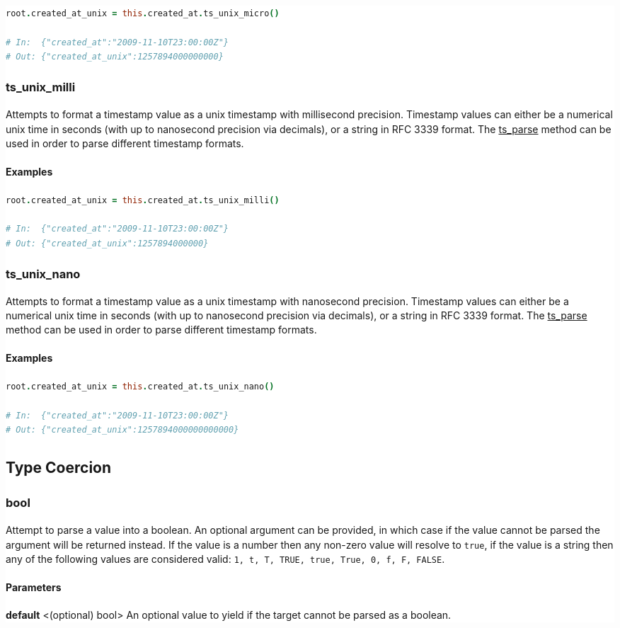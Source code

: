 
```coffee
root.created_at_unix = this.created_at.ts_unix_micro()

# In:  {"created_at":"2009-11-10T23:00:00Z"}
# Out: {"created_at_unix":1257894000000000}
```

### ts_unix_milli

Attempts to format a timestamp value as a unix timestamp with millisecond precision. Timestamp values can either be a numerical unix time in seconds (with up to nanosecond precision via decimals), or a string in RFC 3339 format. The [ts_parse](#ts_parse) method can be used in order to parse different timestamp formats.

#### Examples


```coffee
root.created_at_unix = this.created_at.ts_unix_milli()

# In:  {"created_at":"2009-11-10T23:00:00Z"}
# Out: {"created_at_unix":1257894000000}
```

### ts_unix_nano

Attempts to format a timestamp value as a unix timestamp with nanosecond precision. Timestamp values can either be a numerical unix time in seconds (with up to nanosecond precision via decimals), or a string in RFC 3339 format. The [ts_parse](#ts_parse) method can be used in order to parse different timestamp formats.

#### Examples


```coffee
root.created_at_unix = this.created_at.ts_unix_nano()

# In:  {"created_at":"2009-11-10T23:00:00Z"}
# Out: {"created_at_unix":1257894000000000000}
```

## Type Coercion

### bool

Attempt to parse a value into a boolean. An optional argument can be provided, in which case if the value cannot be parsed the argument will be returned instead. If the value is a number then any non-zero value will resolve to `true`, if the value is a string then any of the following values are considered valid: `1, t, T, TRUE, true, True, 0, f, F, FALSE`.

#### Parameters

**default** &lt;(optional) bool&gt; An optional value to yield if the target cannot be parsed as a boolean.  
